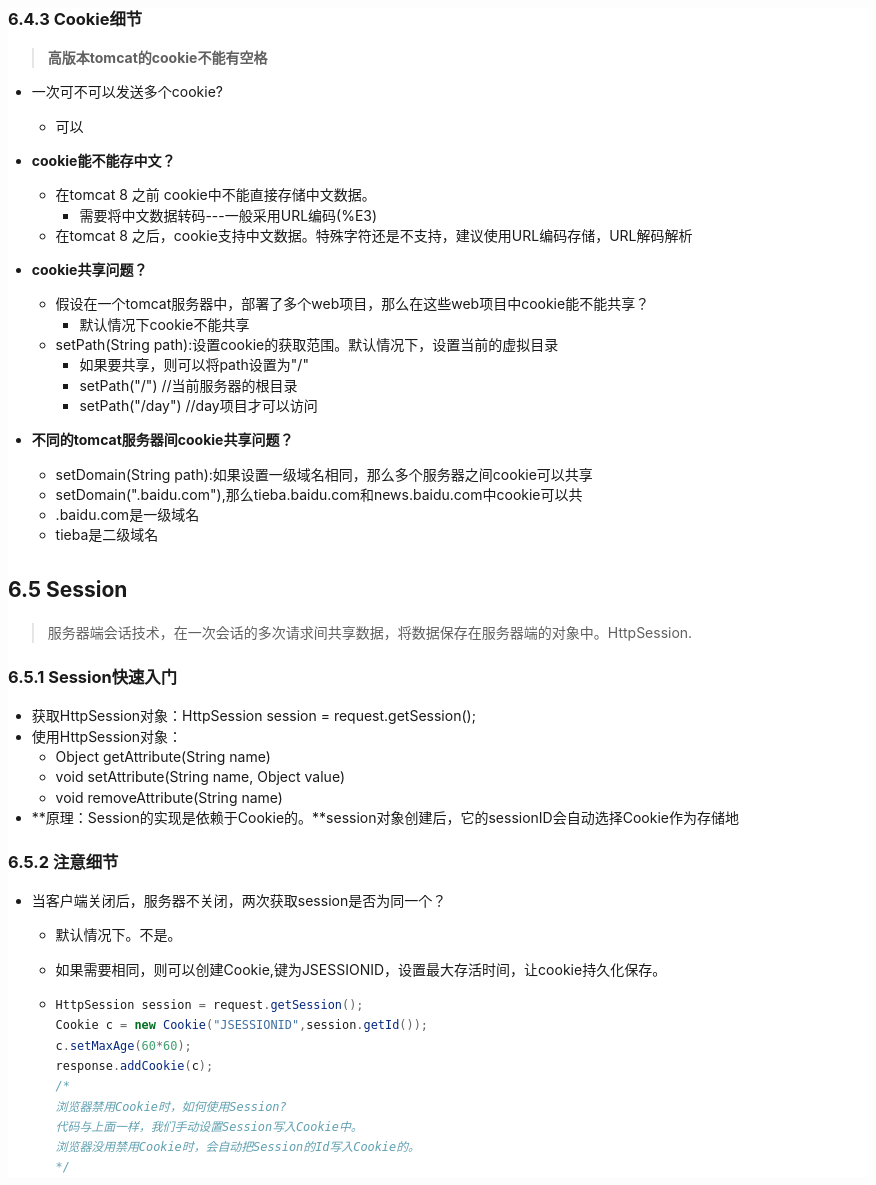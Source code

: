 ### 6.4.3 Cookie细节

> **高版本tomcat的cookie不能有空格**

- 一次可不可以发送多个cookie?
  - 可以
- **cookie能不能存中文？**
  - 在tomcat 8 之前 cookie中不能直接存储中文数据。
    - 需要将中文数据转码---一般采用URL编码(%E3)
  - 在tomcat 8 之后，cookie支持中文数据。特殊字符还是不支持，建议使用URL编码存储，URL解码解析

- **cookie共享问题？**
  - 假设在一个tomcat服务器中，部署了多个web项目，那么在这些web项目中cookie能不能共享？
    - 默认情况下cookie不能共享
  - setPath(String path):设置cookie的获取范围。默认情况下，设置当前的虚拟目录
    - 如果要共享，则可以将path设置为"/"
    - setPath("/") //当前服务器的根目录
    - setPath("/day") //day项目才可以访问
- **不同的tomcat服务器间cookie共享问题？**
  - setDomain(String path):如果设置一级域名相同，那么多个服务器之间cookie可以共享
  -  setDomain(".baidu.com"),那么tieba.baidu.com和news.baidu.com中cookie可以共
    - .baidu.com是一级域名
    - tieba是二级域名

## 6.5 Session

> 服务器端会话技术，在一次会话的多次请求间共享数据，将数据保存在服务器端的对象中。HttpSession.

### 6.5.1 Session快速入门

- 获取HttpSession对象：HttpSession session = request.getSession();
- 使用HttpSession对象：
  - Object getAttribute(String name)  
  - void setAttribute(String name, Object value)
  - void removeAttribute(String name)
- **原理：Session的实现是依赖于Cookie的。**session对象创建后，它的sessionID会自动选择Cookie作为存储地

### 6.5.2 注意细节

- 当客户端关闭后，服务器不关闭，两次获取session是否为同一个？

  - 默认情况下。不是。

  - 如果需要相同，则可以创建Cookie,键为JSESSIONID，设置最大存活时间，让cookie持久化保存。

  - ```java
    HttpSession session = request.getSession();
    Cookie c = new Cookie("JSESSIONID",session.getId());
    c.setMaxAge(60*60);
    response.addCookie(c);
    /*
    浏览器禁用Cookie时，如何使用Session?
    代码与上面一样，我们手动设置Session写入Cookie中。
    浏览器没用禁用Cookie时，会自动把Session的Id写入Cookie的。
    */
    ```

